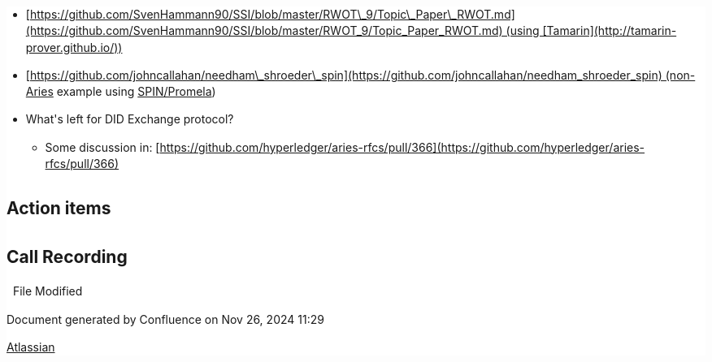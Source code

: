   - [https://github.com/SvenHammann90/SSI/blob/master/RWOT\_9/Topic\_Paper\_RWOT.md](https://github.com/SvenHammann90/SSI/blob/master/RWOT_9/Topic_Paper_RWOT.md) (using [Tamarin](http://tamarin-prover.github.io/))
  - [https://github.com/johncallahan/needham\_shroeder\_spin](https://github.com/johncallahan/needham_shroeder_spin) (non-Aries example using [SPIN/Promela](http://spinroot.com/spin/whatispin.html))
- What's left for DID Exchange protocol?
  
  - Some discussion in: [https://github.com/hyperledger/aries-rfcs/pull/366](https://github.com/hyperledger/aries-rfcs/pull/366)

## Action items

## Call Recording

  File Modified

Document generated by Confluence on Nov 26, 2024 11:29

[Atlassian](http://www.atlassian.com/)

